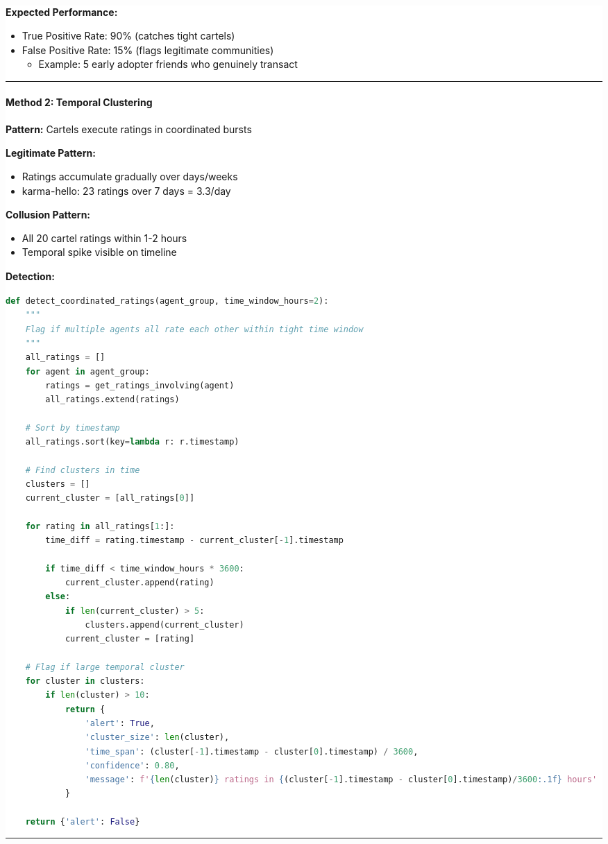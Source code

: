 
**Expected Performance:**
- True Positive Rate: 90% (catches tight cartels)
- False Positive Rate: 15% (flags legitimate communities)
  - Example: 5 early adopter friends who genuinely transact

---

#### Method 2: Temporal Clustering

**Pattern:**
Cartels execute ratings in coordinated bursts

**Legitimate Pattern:**
- Ratings accumulate gradually over days/weeks
- karma-hello: 23 ratings over 7 days = 3.3/day

**Collusion Pattern:**
- All 20 cartel ratings within 1-2 hours
- Temporal spike visible on timeline

**Detection:**
```python
def detect_coordinated_ratings(agent_group, time_window_hours=2):
    """
    Flag if multiple agents all rate each other within tight time window
    """
    all_ratings = []
    for agent in agent_group:
        ratings = get_ratings_involving(agent)
        all_ratings.extend(ratings)

    # Sort by timestamp
    all_ratings.sort(key=lambda r: r.timestamp)

    # Find clusters in time
    clusters = []
    current_cluster = [all_ratings[0]]

    for rating in all_ratings[1:]:
        time_diff = rating.timestamp - current_cluster[-1].timestamp

        if time_diff < time_window_hours * 3600:
            current_cluster.append(rating)
        else:
            if len(current_cluster) > 5:
                clusters.append(current_cluster)
            current_cluster = [rating]

    # Flag if large temporal cluster
    for cluster in clusters:
        if len(cluster) > 10:
            return {
                'alert': True,
                'cluster_size': len(cluster),
                'time_span': (cluster[-1].timestamp - cluster[0].timestamp) / 3600,
                'confidence': 0.80,
                'message': f'{len(cluster)} ratings in {(cluster[-1].timestamp - cluster[0].timestamp)/3600:.1f} hours'
            }

    return {'alert': False}
```

---